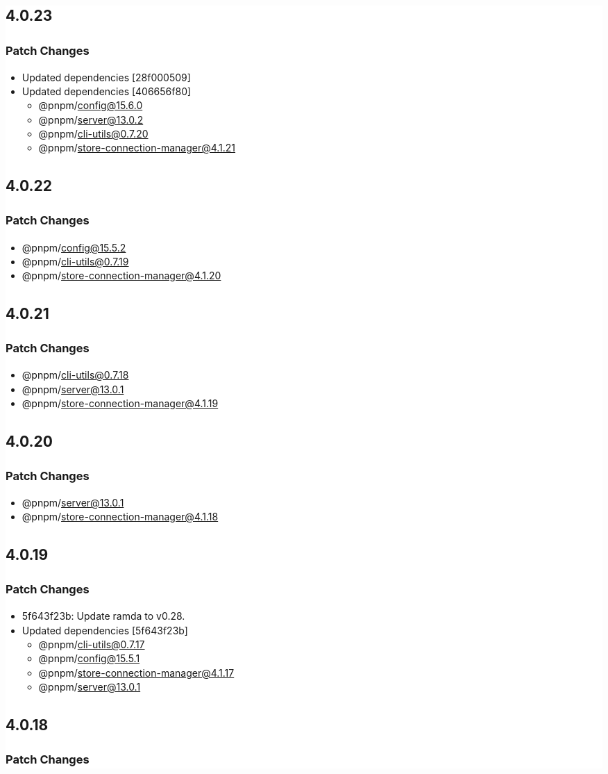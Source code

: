 ## 4.0.23

### Patch Changes

- Updated dependencies [28f000509]
- Updated dependencies [406656f80]
  - @pnpm/config@15.6.0
  - @pnpm/server@13.0.2
  - @pnpm/cli-utils@0.7.20
  - @pnpm/store-connection-manager@4.1.21

## 4.0.22

### Patch Changes

- @pnpm/config@15.5.2
- @pnpm/cli-utils@0.7.19
- @pnpm/store-connection-manager@4.1.20

## 4.0.21

### Patch Changes

- @pnpm/cli-utils@0.7.18
- @pnpm/server@13.0.1
- @pnpm/store-connection-manager@4.1.19

## 4.0.20

### Patch Changes

- @pnpm/server@13.0.1
- @pnpm/store-connection-manager@4.1.18

## 4.0.19

### Patch Changes

- 5f643f23b: Update ramda to v0.28.
- Updated dependencies [5f643f23b]
  - @pnpm/cli-utils@0.7.17
  - @pnpm/config@15.5.1
  - @pnpm/store-connection-manager@4.1.17
  - @pnpm/server@13.0.1

## 4.0.18

### Patch Changes

